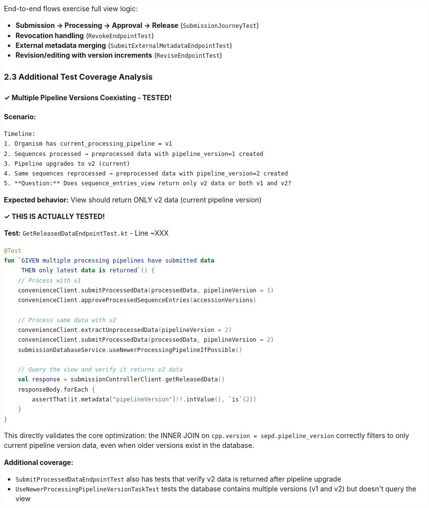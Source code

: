 End-to-end flows exercise full view logic:
- **Submission → Processing → Approval → Release** (`SubmissionJourneyTest`)
- **Revocation handling** (`RevokeEndpointTest`)
- **External metadata merging** (`SubmitExternalMetadataEndpointTest`)
- **Revision/editing with version increments** (`ReviseEndpointTest`)

### 2.3 Additional Test Coverage Analysis

#### ✓ Multiple Pipeline Versions Coexisting - **TESTED!**

**Scenario:**
```
Timeline:
1. Organism has current_processing_pipeline = v1
2. Sequences processed → preprocessed data with pipeline_version=1 created
3. Pipeline upgrades to v2 (current)
4. Same sequences reprocessed → preprocessed data with pipeline_version=2 created
5. **Question:** Does sequence_entries_view return only v2 data or both v1 and v2?
```

**Expected behavior:** View should return ONLY v2 data (current pipeline version)

**✓ THIS IS ACTUALLY TESTED!**

**Test:** `GetReleasedDataEndpointTest.kt` - Line ~XXX
```kotlin
@Test
fun `GIVEN multiple processing pipelines have submitted data
     THEN only latest data is returned`() {
    // Process with v1
    convenienceClient.submitProcessedData(processedData, pipelineVersion = 1)
    convenienceClient.approveProcessedSequenceEntries(accessionVersions)

    // Process same data with v2
    convenienceClient.extractUnprocessedData(pipelineVersion = 2)
    convenienceClient.submitProcessedData(processedData, pipelineVersion = 2)
    submissionDatabaseService.useNewerProcessingPipelineIfPossible()

    // Query the view and verify it returns v2 data
    val response = submissionControllerClient.getReleasedData()
    responseBody.forEach {
        assertThat(it.metadata["pipelineVersion"]!!.intValue(), `is`(2))
    }
}
```

This directly validates the core optimization: the INNER JOIN on `cpp.version = sepd.pipeline_version` correctly filters to only current pipeline version data, even when older versions exist in the database.

**Additional coverage:**
- `SubmitProcessedDataEndpointTest` also has tests that verify v2 data is returned after pipeline upgrade
- `UseNewerProcessingPipelineVersionTaskTest` tests the database contains multiple versions (v1 and v2) but doesn't query the view
